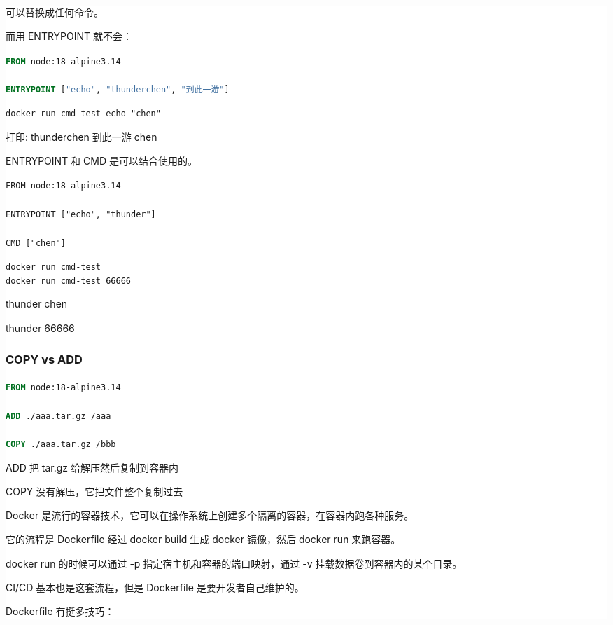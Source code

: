 

可以替换成任何命令。

而用 ENTRYPOINT 就不会：

```dockerfile
FROM node:18-alpine3.14

ENTRYPOINT ["echo", "thunderchen", "到此一游"]
```

```shell
docker run cmd-test echo "chen"
```

打印:  thunderchen 到此一游   chen

ENTRYPOINT 和 CMD 是可以结合使用的。

```shell
FROM node:18-alpine3.14

ENTRYPOINT ["echo", "thunder"]

CMD ["chen"]
```

```shell
docker run cmd-test
docker run cmd-test 66666
```

thunder chen

thunder 66666

### COPY vs ADD

```dockerfile
FROM node:18-alpine3.14

ADD ./aaa.tar.gz /aaa

COPY ./aaa.tar.gz /bbb
```

ADD 把 tar.gz 给解压然后复制到容器内

COPY 没有解压，它把文件整个复制过去



Docker 是流行的容器技术，它可以在操作系统上创建多个隔离的容器，在容器内跑各种服务。

它的流程是 Dockerfile 经过 docker build 生成 docker 镜像，然后 docker run 来跑容器。

docker run 的时候可以通过 -p 指定宿主机和容器的端口映射，通过 -v 挂载数据卷到容器内的某个目录。

CI/CD 基本也是这套流程，但是 Dockerfile 是要开发者自己维护的。

Dockerfile 有挺多技巧：
